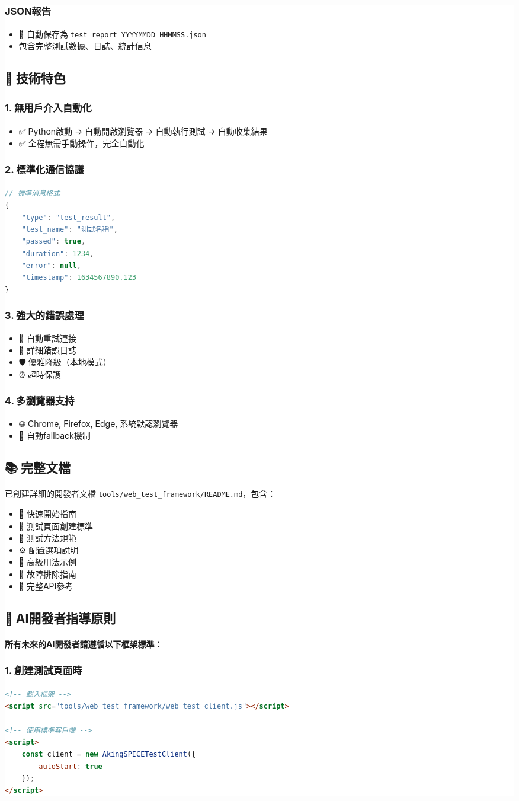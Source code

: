 ### JSON報告
- 📄 自動保存為 `test_report_YYYYMMDD_HHMMSS.json`
- 包含完整測試數據、日誌、統計信息

## 🔧 技術特色

### 1. **無用戶介入自動化**
- ✅ Python啟動 → 自動開啟瀏覽器 → 自動執行測試 → 自動收集結果
- ✅ 全程無需手動操作，完全自動化

### 2. **標準化通信協議**
```javascript
// 標準消息格式
{
    "type": "test_result",
    "test_name": "測試名稱", 
    "passed": true,
    "duration": 1234,
    "error": null,
    "timestamp": 1634567890.123
}
```

### 3. **強大的錯誤處理**
- 🔄 自動重試連接
- 📝 詳細錯誤日誌
- 🛡️ 優雅降級（本地模式）
- ⏰ 超時保護

### 4. **多瀏覽器支持**
- 🌐 Chrome, Firefox, Edge, 系統默認瀏覽器
- 🔄 自動fallback機制

## 📚 完整文檔

已創建詳細的開發者文檔 `tools/web_test_framework/README.md`，包含：

- 🚀 快速開始指南
- 📝 測試頁面創建標準
- 🧪 測試方法規範
- ⚙️ 配置選項說明
- 🔧 高級用法示例
- 🚨 故障排除指南
- 📖 完整API參考

## 🎯 AI開發者指導原則

**所有未來的AI開發者請遵循以下框架標準：**

### 1. **創建測試頁面時**
```html
<!-- 載入框架 -->
<script src="tools/web_test_framework/web_test_client.js"></script>

<!-- 使用標準客戶端 -->
<script>
    const client = new AkingSPICETestClient({
        autoStart: true
    });
</script>
```
